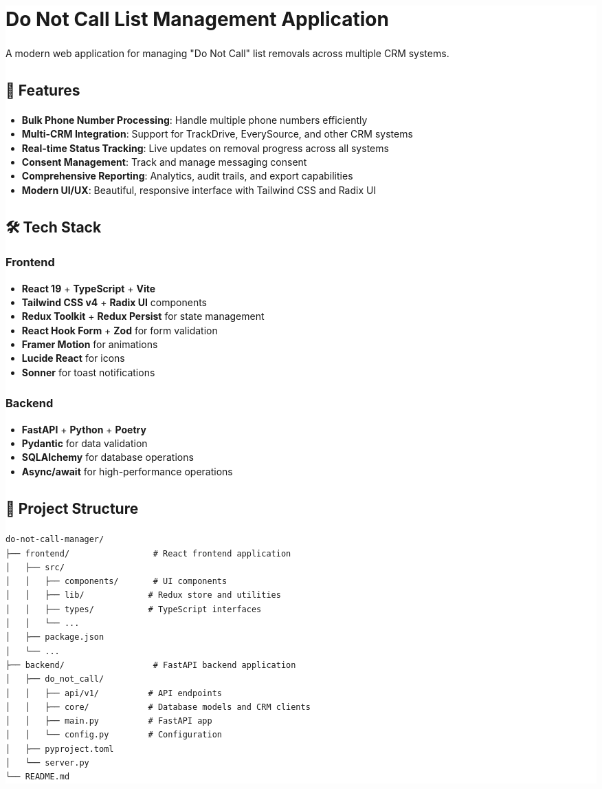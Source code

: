 # Do Not Call List Management Application

A modern web application for managing "Do Not Call" list removals across multiple CRM systems.

## 🚀 Features

- **Bulk Phone Number Processing**: Handle multiple phone numbers efficiently
- **Multi-CRM Integration**: Support for TrackDrive, EverySource, and other CRM systems
- **Real-time Status Tracking**: Live updates on removal progress across all systems
- **Consent Management**: Track and manage messaging consent
- **Comprehensive Reporting**: Analytics, audit trails, and export capabilities
- **Modern UI/UX**: Beautiful, responsive interface with Tailwind CSS and Radix UI

## 🛠 Tech Stack

### Frontend
- **React 19** + **TypeScript** + **Vite**
- **Tailwind CSS v4** + **Radix UI** components
- **Redux Toolkit** + **Redux Persist** for state management
- **React Hook Form** + **Zod** for form validation
- **Framer Motion** for animations
- **Lucide React** for icons
- **Sonner** for toast notifications

### Backend
- **FastAPI** + **Python** + **Poetry**
- **Pydantic** for data validation
- **SQLAlchemy** for database operations
- **Async/await** for high-performance operations

## 📁 Project Structure

```
do-not-call-manager/
├── frontend/                 # React frontend application
│   ├── src/
│   │   ├── components/       # UI components
│   │   ├── lib/             # Redux store and utilities
│   │   ├── types/           # TypeScript interfaces
│   │   └── ...
│   ├── package.json
│   └── ...
├── backend/                  # FastAPI backend application
│   ├── do_not_call/
│   │   ├── api/v1/          # API endpoints
│   │   ├── core/            # Database models and CRM clients
│   │   ├── main.py          # FastAPI app
│   │   └── config.py        # Configuration
│   ├── pyproject.toml
│   └── server.py
└── README.md
```
